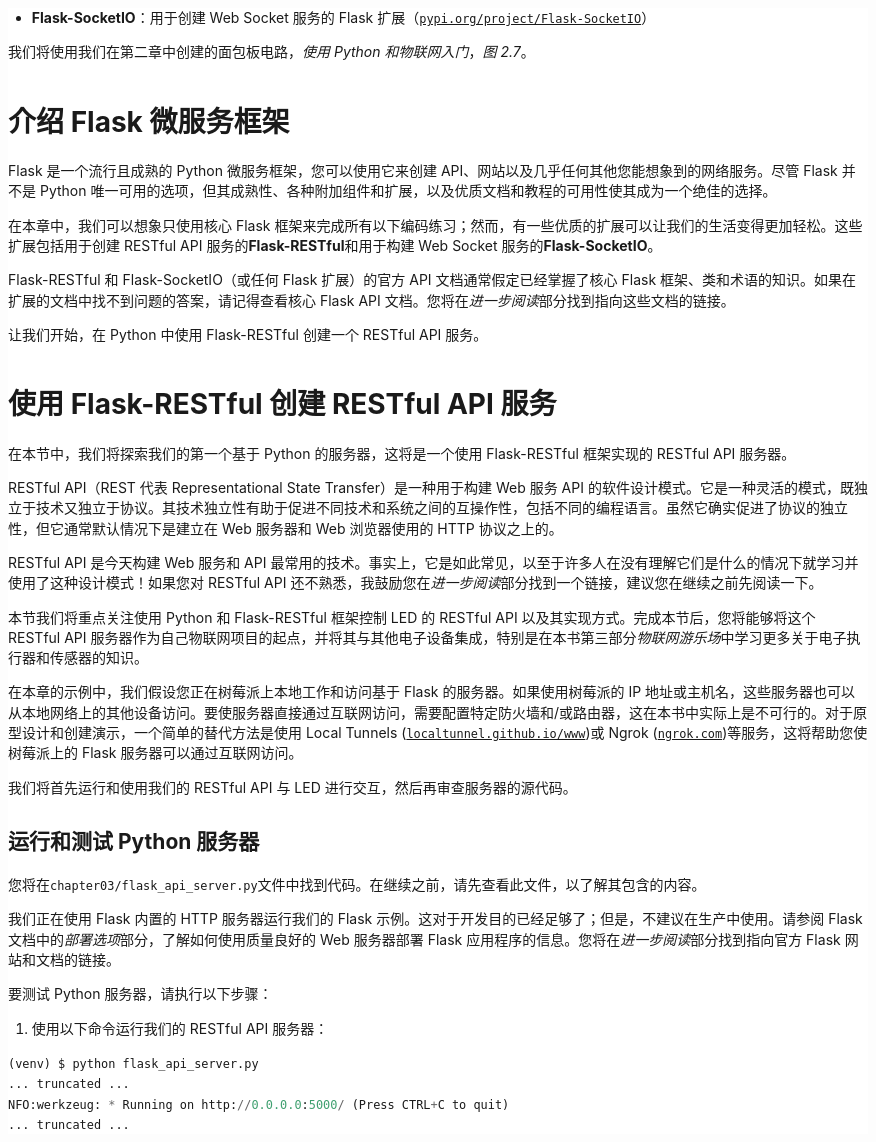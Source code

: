+   **Flask-SocketIO**：用于创建 Web Socket 服务的 Flask 扩展（[`pypi.org/project/Flask-SocketIO`](https://pypi.org/project/Flask-SocketIO)）

我们将使用我们在第二章中创建的面包板电路，*使用 Python 和物联网入门*，*图 2.7*。

# 介绍 Flask 微服务框架

Flask 是一个流行且成熟的 Python 微服务框架，您可以使用它来创建 API、网站以及几乎任何其他您能想象到的网络服务。尽管 Flask 并不是 Python 唯一可用的选项，但其成熟性、各种附加组件和扩展，以及优质文档和教程的可用性使其成为一个绝佳的选择。

在本章中，我们可以想象只使用核心 Flask 框架来完成所有以下编码练习；然而，有一些优质的扩展可以让我们的生活变得更加轻松。这些扩展包括用于创建 RESTful API 服务的**Flask-RESTful**和用于构建 Web Socket 服务的**Flask-SocketIO**。

Flask-RESTful 和 Flask-SocketIO（或任何 Flask 扩展）的官方 API 文档通常假定已经掌握了核心 Flask 框架、类和术语的知识。如果在扩展的文档中找不到问题的答案，请记得查看核心 Flask API 文档。您将在*进一步阅读*部分找到指向这些文档的链接。

让我们开始，在 Python 中使用 Flask-RESTful 创建一个 RESTful API 服务。

# 使用 Flask-RESTful 创建 RESTful API 服务

在本节中，我们将探索我们的第一个基于 Python 的服务器，这将是一个使用 Flask-RESTful 框架实现的 RESTful API 服务器。

RESTful API（REST 代表 Representational State Transfer）是一种用于构建 Web 服务 API 的软件设计模式。它是一种灵活的模式，既独立于技术又独立于协议。其技术独立性有助于促进不同技术和系统之间的互操作性，包括不同的编程语言。虽然它确实促进了协议的独立性，但它通常默认情况下是建立在 Web 服务器和 Web 浏览器使用的 HTTP 协议之上的。

RESTful API 是今天构建 Web 服务和 API 最常用的技术。事实上，它是如此常见，以至于许多人在没有理解它们是什么的情况下就学习并使用了这种设计模式！如果您对 RESTful API 还不熟悉，我鼓励您在*进一步阅读*部分找到一个链接，建议您在继续之前先阅读一下。

本节我们将重点关注使用 Python 和 Flask-RESTful 框架控制 LED 的 RESTful API 以及其实现方式。完成本节后，您将能够将这个 RESTful API 服务器作为自己物联网项目的起点，并将其与其他电子设备集成，特别是在本书第三部分*物联网游乐场*中学习更多关于电子执行器和传感器的知识。

在本章的示例中，我们假设您正在树莓派上本地工作和访问基于 Flask 的服务器。如果使用树莓派的 IP 地址或主机名，这些服务器也可以从本地网络上的其他设备访问。要使服务器直接通过互联网访问，需要配置特定防火墙和/或路由器，这在本书中实际上是不可行的。对于原型设计和创建演示，一个简单的替代方法是使用 Local Tunnels ([`localtunnel.github.io/www`](https://localtunnel.github.io/www))或 Ngrok ([`ngrok.com`](https://ngrok.com))等服务，这将帮助您使树莓派上的 Flask 服务器可以通过互联网访问。

我们将首先运行和使用我们的 RESTful API 与 LED 进行交互，然后再审查服务器的源代码。

## 运行和测试 Python 服务器

您将在`chapter03/flask_api_server.py`文件中找到代码。在继续之前，请先查看此文件，以了解其包含的内容。

我们正在使用 Flask 内置的 HTTP 服务器运行我们的 Flask 示例。这对于开发目的已经足够了；但是，不建议在生产中使用。请参阅 Flask 文档中的*部署选项*部分，了解如何使用质量良好的 Web 服务器部署 Flask 应用程序的信息。您将在*进一步阅读*部分找到指向官方 Flask 网站和文档的链接。

要测试 Python 服务器，请执行以下步骤：

1.  使用以下命令运行我们的 RESTful API 服务器：

```py
(venv) $ python flask_api_server.py
... truncated ...
NFO:werkzeug: * Running on http://0.0.0.0:5000/ (Press CTRL+C to quit)
... truncated ...
```
